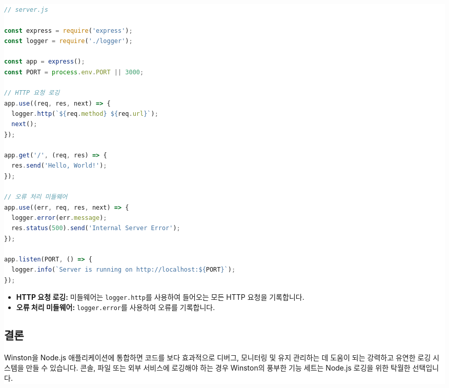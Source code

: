 ```js
// server.js

const express = require('express');
const logger = require('./logger');

const app = express();
const PORT = process.env.PORT || 3000;

// HTTP 요청 로깅
app.use((req, res, next) => {
  logger.http(`${req.method} ${req.url}`);
  next();
});

app.get('/', (req, res) => {
  res.send('Hello, World!');
});

// 오류 처리 미들웨어
app.use((err, req, res, next) => {
  logger.error(err.message);
  res.status(500).send('Internal Server Error');
});

app.listen(PORT, () => {
  logger.info(`Server is running on http://localhost:${PORT}`);
});
```

- **HTTP 요청 로깅:** 미들웨어는 `logger.http`를 사용하여 들어오는 모든 HTTP 요청을 기록합니다.
- **오류 처리 미들웨어:** `logger.error`를 사용하여 오류를 기록합니다.

## 결론

Winston을 Node.js 애플리케이션에 통합하면 코드를 보다 효과적으로 디버그, 모니터링 및 유지 관리하는 데 도움이 되는 강력하고 유연한 로깅 시스템을 만들 수 있습니다. 콘솔, 파일 또는 외부 서비스에 로깅해야 하는 경우 Winston의 풍부한 기능 세트는 Node.js 로깅을 위한 탁월한 선택입니다.
